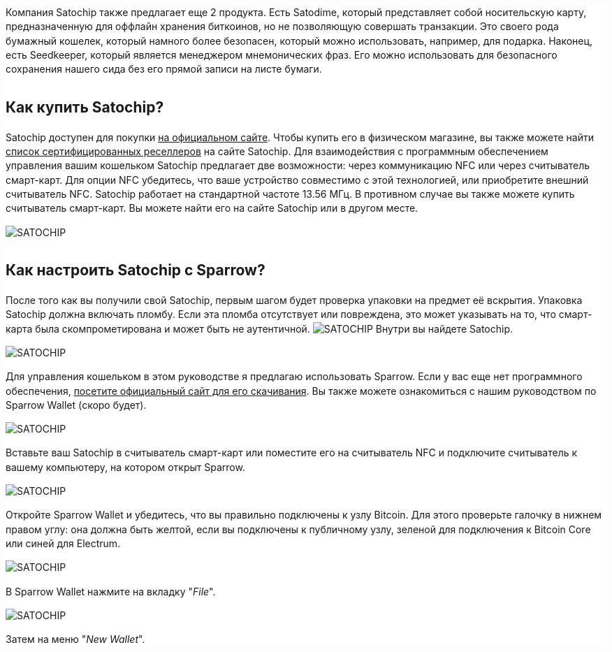 Компания Satochip также предлагает еще 2 продукта. Есть Satodime, который представляет собой носительскую карту, предназначенную для оффлайн хранения биткоинов, но не позволяющую совершать транзакции. Это своего рода бумажный кошелек, который намного более безопасен, который можно использовать, например, для подарка. Наконец, есть Seedkeeper, который является менеджером мнемонических фраз. Его можно использовать для безопасного сохранения нашего сида без его прямой записи на листе бумаги.

## Как купить Satochip?
Satochip доступен для покупки [на официальном сайте](https://satochip.io/product/satochip/). Чтобы купить его в физическом магазине, вы также можете найти [список сертифицированных реселлеров](https://satochip.io/resellers/) на сайте Satochip.
Для взаимодействия с программным обеспечением управления вашим кошельком Satochip предлагает две возможности: через коммуникацию NFC или через считыватель смарт-карт. Для опции NFC убедитесь, что ваше устройство совместимо с этой технологией, или приобретите внешний считыватель NFC. Satochip работает на стандартной частоте 13.56 МГц. В противном случае вы также можете купить считыватель смарт-карт. Вы можете найти его на сайте Satochip или в другом месте.

![SATOCHIP](assets/notext/02.webp)

## Как настроить Satochip с Sparrow?

После того как вы получили свой Satochip, первым шагом будет проверка упаковки на предмет её вскрытия. Упаковка Satochip должна включать пломбу. Если эта пломба отсутствует или повреждена, это может указывать на то, что смарт-карта была скомпрометирована и может быть не аутентичной.
![SATOCHIP](assets/notext/03.webp)
Внутри вы найдете Satochip.

![SATOCHIP](assets/notext/04.webp)

Для управления кошельком в этом руководстве я предлагаю использовать Sparrow. Если у вас еще нет программного обеспечения, [посетите официальный сайт для его скачивания](https://sparrowwallet.com/download/). Вы также можете ознакомиться с нашим руководством по Sparrow Wallet (скоро будет).

![SATOCHIP](assets/notext/05.webp)

Вставьте ваш Satochip в считыватель смарт-карт или поместите его на считыватель NFC и подключите считыватель к вашему компьютеру, на котором открыт Sparrow.

![SATOCHIP](assets/notext/06.webp)

Откройте Sparrow Wallet и убедитесь, что вы правильно подключены к узлу Bitcoin. Для этого проверьте галочку в нижнем правом углу: она должна быть желтой, если вы подключены к публичному узлу, зеленой для подключения к Bitcoin Core или синей для Electrum.

![SATOCHIP](assets/notext/07.webp)

В Sparrow Wallet нажмите на вкладку "*File*".

![SATOCHIP](assets/notext/08.webp)

Затем на меню "*New Wallet*".
